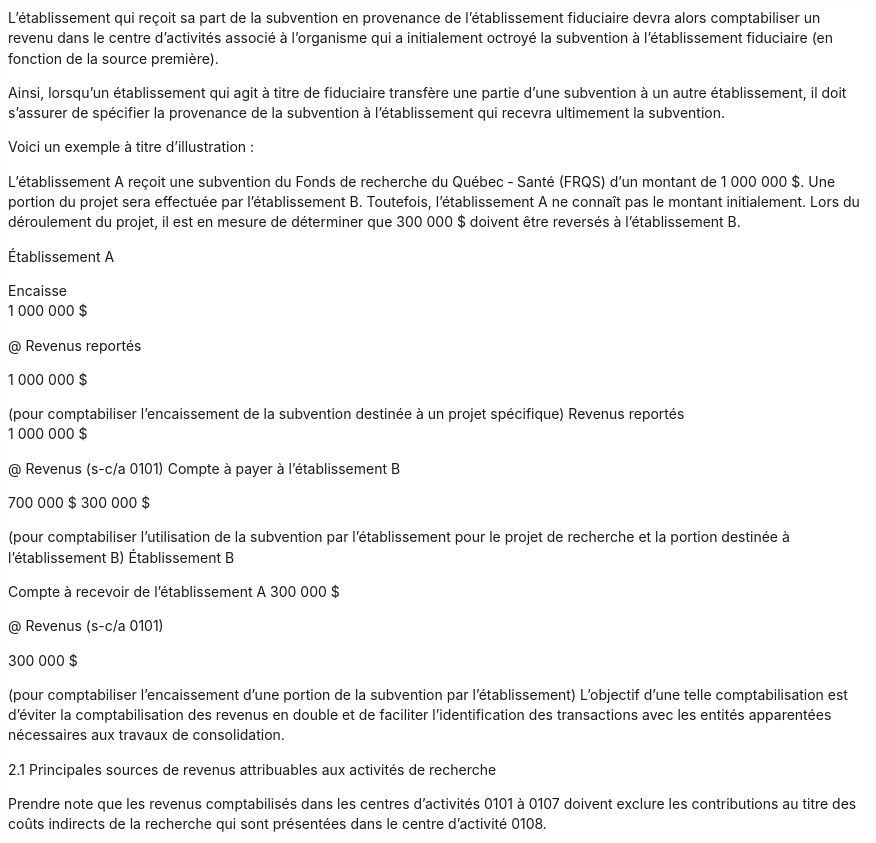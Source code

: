 L’établissement qui reçoit sa part de la subvention en provenance de l’établissement fiduciaire devra alors comptabiliser un revenu dans le centre d’activités associé à l’organisme qui a initialement octroyé la subvention à l’établissement fiduciaire (en fonction de la source première).

Ainsi, lorsqu’un établissement qui agit à titre de fiduciaire transfère une partie d’une subvention à un autre établissement, il doit s’assurer de spécifier la provenance de la subvention à l’établissement qui recevra ultimement la subvention.

Voici un exemple à titre d’illustration :

L’établissement A reçoit une subvention du Fonds de recherche du Québec ‑ Santé (FRQS) d’un montant de 1 000 000 $. Une portion du projet sera effectuée par l’établissement B. Toutefois, l’établissement A ne connaît pas le montant initialement. Lors du déroulement du projet, il est en mesure de déterminer que 300 000 $ doivent être reversés à l’établissement B. 

Établissement A 


Encaisse	
1 000 000 $

 
@ Revenus reportés

 	
1 000 000 $

 (pour comptabiliser l’encaissement de la subvention destinée à un projet spécifique)
Revenus reportés	
1 000 000 $

 
@ Revenus (s-c/a 0101)
    Compte à payer à l’établissement B

 	
700 000 $
300 000 $

(pour comptabiliser l’utilisation de la subvention par l’établissement pour le projet de recherche et la portion destinée à l’établissement B) 
Établissement B


 Compte à recevoir de l’établissement A	
 300 000 $

 
@ Revenus (s-c/a 0101)

 	
 300 000 $

(pour comptabiliser l’encaissement d’une portion de la subvention par l’établissement)
L’objectif d’une telle comptabilisation est d’éviter la comptabilisation des revenus en double et de faciliter l’identification des transactions avec les entités apparentées nécessaires aux travaux de consolidation.


2.1 Principales sources de revenus attribuables aux activités de recherche

Prendre note que les revenus comptabilisés dans les centres d’activités 0101 à 0107 doivent exclure les contributions au titre des coûts indirects de la recherche qui sont présentées dans le centre d’activité 0108.
